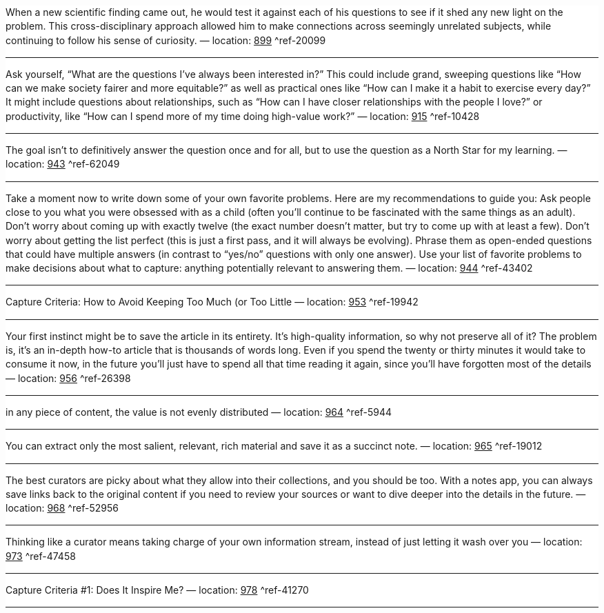 When a new scientific finding came out, he would test it against each of his questions to see if it shed any new light on the problem. This cross-disciplinary approach allowed him to make connections across seemingly unrelated subjects, while continuing to follow his sense of curiosity. — location: [899]() ^ref-20099

---
Ask yourself, “What are the questions I’ve always been interested in?” This could include grand, sweeping questions like “How can we make society fairer and more equitable?” as well as practical ones like “How can I make it a habit to exercise every day?” It might include questions about relationships, such as “How can I have closer relationships with the people I love?” or productivity, like “How can I spend more of my time doing high-value work?” — location: [915]() ^ref-10428

---
The goal isn’t to definitively answer the question once and for all, but to use the question as a North Star for my learning. — location: [943]() ^ref-62049

---
Take a moment now to write down some of your own favorite problems. Here are my recommendations to guide you: Ask people close to you what you were obsessed with as a child (often you’ll continue to be fascinated with the same things as an adult). Don’t worry about coming up with exactly twelve (the exact number doesn’t matter, but try to come up with at least a few). Don’t worry about getting the list perfect (this is just a first pass, and it will always be evolving). Phrase them as open-ended questions that could have multiple answers (in contrast to “yes/no” questions with only one answer). Use your list of favorite problems to make decisions about what to capture: anything potentially relevant to answering them. — location: [944]() ^ref-43402

---
Capture Criteria: How to Avoid Keeping Too Much (or Too Little — location: [953]() ^ref-19942

---
Your first instinct might be to save the article in its entirety. It’s high-quality information, so why not preserve all of it? The problem is, it’s an in-depth how-to article that is thousands of words long. Even if you spend the twenty or thirty minutes it would take to consume it now, in the future you’ll just have to spend all that time reading it again, since you’ll have forgotten most of the details — location: [956]() ^ref-26398

---
in any piece of content, the value is not evenly distributed — location: [964]() ^ref-5944

---
You can extract only the most salient, relevant, rich material and save it as a succinct note. — location: [965]() ^ref-19012

---
The best curators are picky about what they allow into their collections, and you should be too. With a notes app, you can always save links back to the original content if you need to review your sources or want to dive deeper into the details in the future. — location: [968]() ^ref-52956

---
Thinking like a curator means taking charge of your own information stream, instead of just letting it wash over you — location: [973]() ^ref-47458

---
Capture Criteria #1: Does It Inspire Me? — location: [978]() ^ref-41270

---